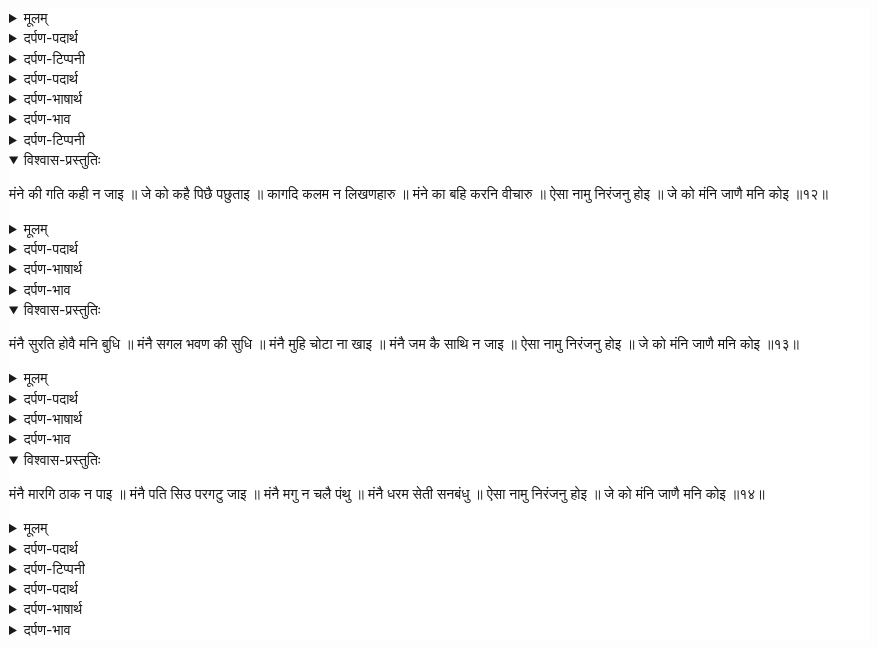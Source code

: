<details><summary>मूलम्</summary></details>

<details><summary>दर्पण-पदार्थ</summary></details>

<details><summary>दर्पण-टिप्पनी</summary></details>

<details><summary>दर्पण-पदार्थ</summary></details>

<details><summary>दर्पण-भाषार्थ</summary></details>

<details><summary>दर्पण-भाव</summary></details>

<details><summary>दर्पण-टिप्पनी</summary></details>

<details open><summary>विश्वास-प्रस्तुतिः</summary>

मंने की गति कही न जाइ ॥ जे को कहै पिछै पछुताइ ॥
कागदि कलम न लिखणहारु ॥ मंने का बहि करनि वीचारु ॥
ऐसा नामु निरंजनु होइ ॥ जे को मंनि जाणै मनि कोइ ॥१२॥
</details>

<details><summary>मूलम्</summary></details>

<details><summary>दर्पण-पदार्थ</summary></details>

<details><summary>दर्पण-भाषार्थ</summary></details>

<details><summary>दर्पण-भाव</summary></details>

<details open><summary>विश्वास-प्रस्तुतिः</summary>

मंनै सुरति होवै मनि बुधि ॥ मंनै सगल भवण की सुधि ॥
मंनै मुहि चोटा ना खाइ ॥ मंनै जम कै साथि न जाइ ॥
ऐसा नामु निरंजनु होइ ॥ जे को मंनि जाणै मनि कोइ ॥१३॥
</details>

<details><summary>मूलम्</summary></details>

<details><summary>दर्पण-पदार्थ</summary></details>

<details><summary>दर्पण-भाषार्थ</summary></details>

<details><summary>दर्पण-भाव</summary></details>

<details open><summary>विश्वास-प्रस्तुतिः</summary>

मंनै मारगि ठाक न पाइ ॥ मंनै पति सिउ परगटु जाइ ॥
मंनै मगु न चलै पंथु ॥ मंनै धरम सेती सनबंधु ॥
ऐसा नामु निरंजनु होइ ॥ जे को मंनि जाणै मनि कोइ ॥१४॥
</details>

<details><summary>मूलम्</summary></details>

<details><summary>दर्पण-पदार्थ</summary></details>

<details><summary>दर्पण-टिप्पनी</summary></details>

<details><summary>दर्पण-पदार्थ</summary></details>

<details><summary>दर्पण-भाषार्थ</summary></details>

<details><summary>दर्पण-भाव</summary></details>
